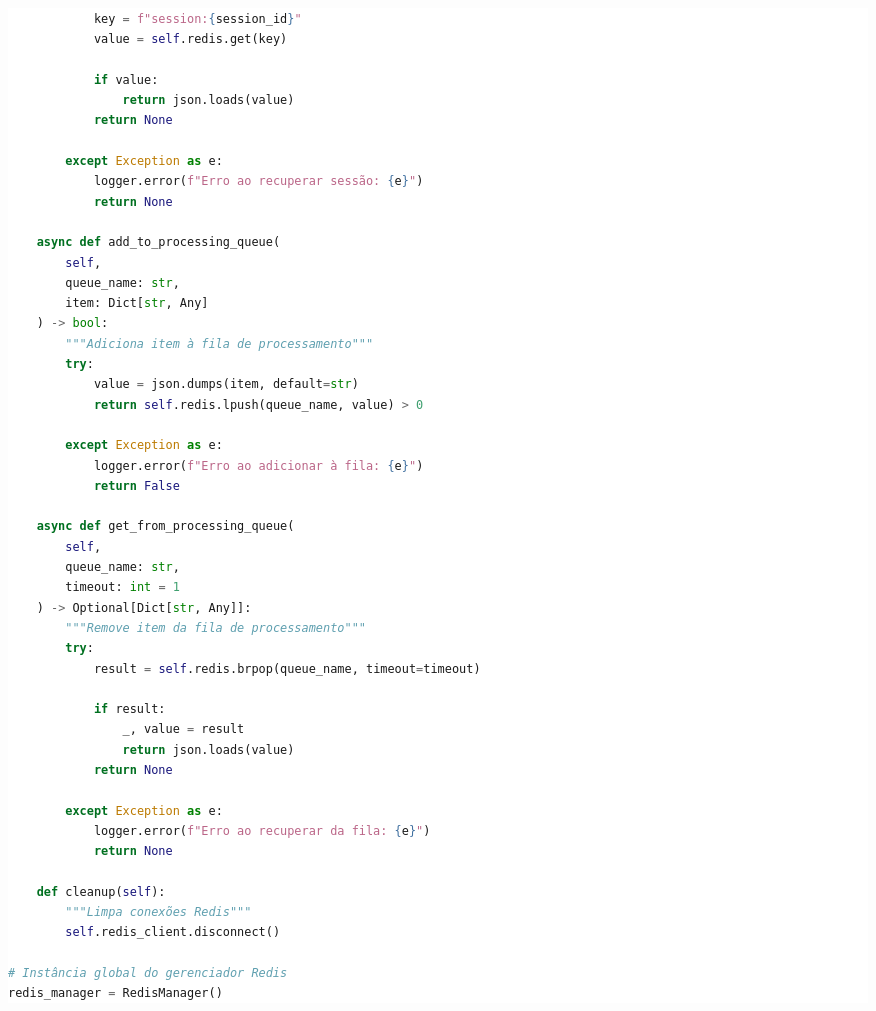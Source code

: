 ```python
            key = f"session:{session_id}"
            value = self.redis.get(key)
            
            if value:
                return json.loads(value)
            return None
            
        except Exception as e:
            logger.error(f"Erro ao recuperar sessão: {e}")
            return None
    
    async def add_to_processing_queue(
        self,
        queue_name: str,
        item: Dict[str, Any]
    ) -> bool:
        """Adiciona item à fila de processamento"""
        try:
            value = json.dumps(item, default=str)
            return self.redis.lpush(queue_name, value) > 0
            
        except Exception as e:
            logger.error(f"Erro ao adicionar à fila: {e}")
            return False
    
    async def get_from_processing_queue(
        self,
        queue_name: str,
        timeout: int = 1
    ) -> Optional[Dict[str, Any]]:
        """Remove item da fila de processamento"""
        try:
            result = self.redis.brpop(queue_name, timeout=timeout)
            
            if result:
                _, value = result
                return json.loads(value)
            return None
            
        except Exception as e:
            logger.error(f"Erro ao recuperar da fila: {e}")
            return None
    
    def cleanup(self):
        """Limpa conexões Redis"""
        self.redis_client.disconnect()

# Instância global do gerenciador Redis
redis_manager = RedisManager()
```
